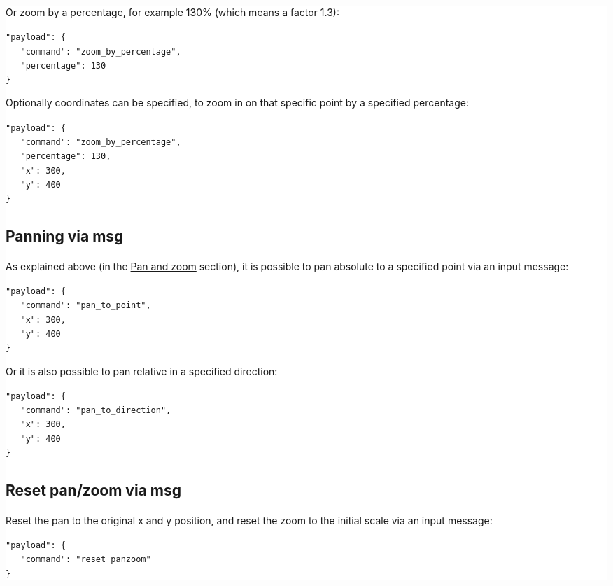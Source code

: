 Or zoom by a percentage, for example 130% (which means a factor 1.3):
```
"payload": {
   "command": "zoom_by_percentage",
   "percentage": 130
}
```
Optionally coordinates can be specified, to zoom in on that specific point by a specified percentage:
```
"payload": {
   "command": "zoom_by_percentage",
   "percentage": 130,
   "x": 300,
   "y": 400
}
```
 
## Panning via msg 
As explained above (in the [Pan and zoom](#pan-and-zoom) section), it is possible to pan absolute to a specified point via an input message:
```
"payload": {
   "command": "pan_to_point",
   "x": 300,
   "y": 400
}
```
Or it is also possible to pan relative in a specified direction:
```
"payload": {
   "command": "pan_to_direction",
   "x": 300,
   "y": 400
}
```

## Reset pan/zoom via msg
Reset the pan to the original x and y position, and reset the zoom to the initial scale via an input message:
```
"payload": {
   "command": "reset_panzoom"
}
```

